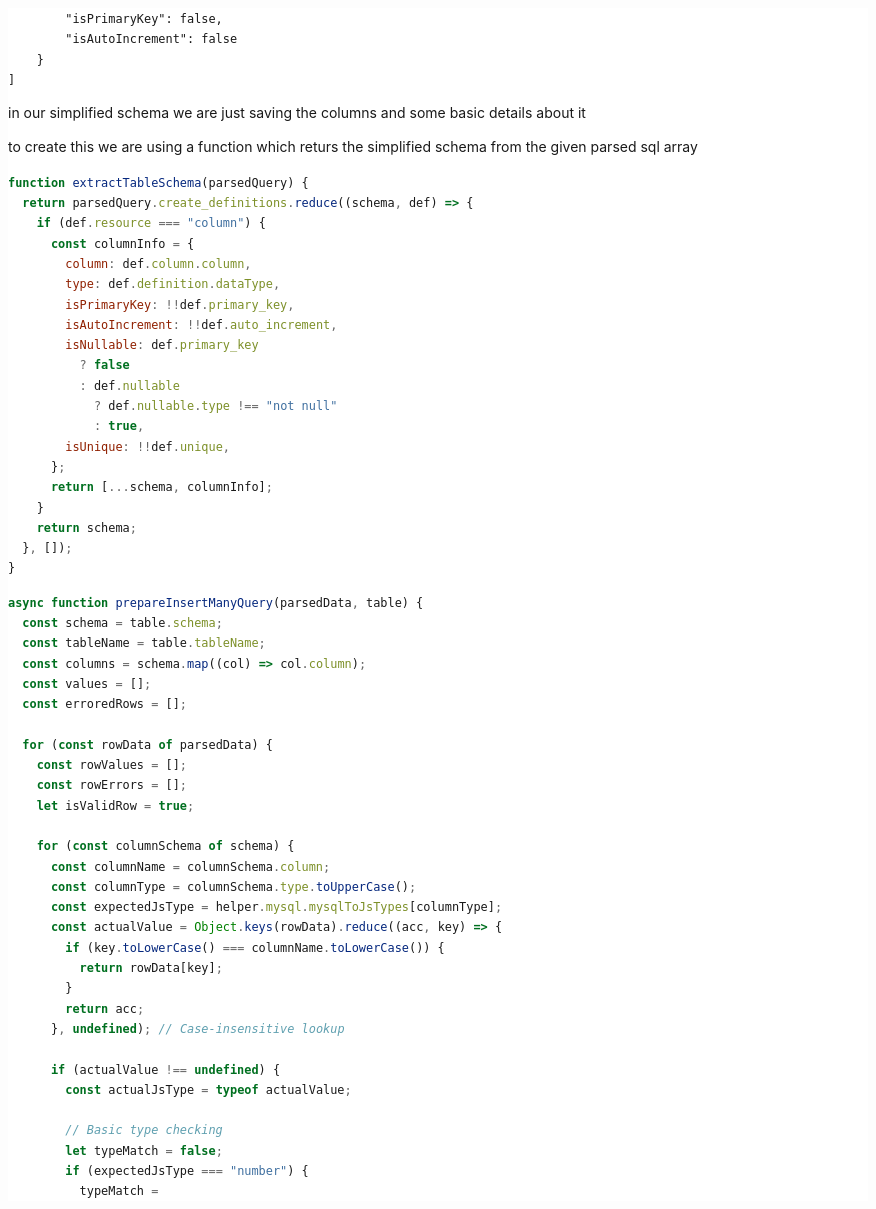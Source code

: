 ```
        "isPrimaryKey": false,
        "isAutoIncrement": false
    }
]
```
in our simplified schema we are just saving the columns and some basic details about it 



to create this we are using a function which returs the simplified schema from the given parsed sql array 

```javascript
function extractTableSchema(parsedQuery) {
  return parsedQuery.create_definitions.reduce((schema, def) => {
    if (def.resource === "column") {
      const columnInfo = {
        column: def.column.column,
        type: def.definition.dataType,
        isPrimaryKey: !!def.primary_key,
        isAutoIncrement: !!def.auto_increment,
        isNullable: def.primary_key
          ? false
          : def.nullable
            ? def.nullable.type !== "not null"
            : true,
        isUnique: !!def.unique,
      };
      return [...schema, columnInfo];
    }
    return schema;
  }, []);
}
```
```javascript
async function prepareInsertManyQuery(parsedData, table) {
  const schema = table.schema;
  const tableName = table.tableName;
  const columns = schema.map((col) => col.column);
  const values = [];
  const erroredRows = [];

  for (const rowData of parsedData) {
    const rowValues = [];
    const rowErrors = [];
    let isValidRow = true;

    for (const columnSchema of schema) {
      const columnName = columnSchema.column;
      const columnType = columnSchema.type.toUpperCase();
      const expectedJsType = helper.mysql.mysqlToJsTypes[columnType];
      const actualValue = Object.keys(rowData).reduce((acc, key) => {
        if (key.toLowerCase() === columnName.toLowerCase()) {
          return rowData[key];
        }
        return acc;
      }, undefined); // Case-insensitive lookup

      if (actualValue !== undefined) {
        const actualJsType = typeof actualValue;

        // Basic type checking
        let typeMatch = false;
        if (expectedJsType === "number") {
          typeMatch =
```